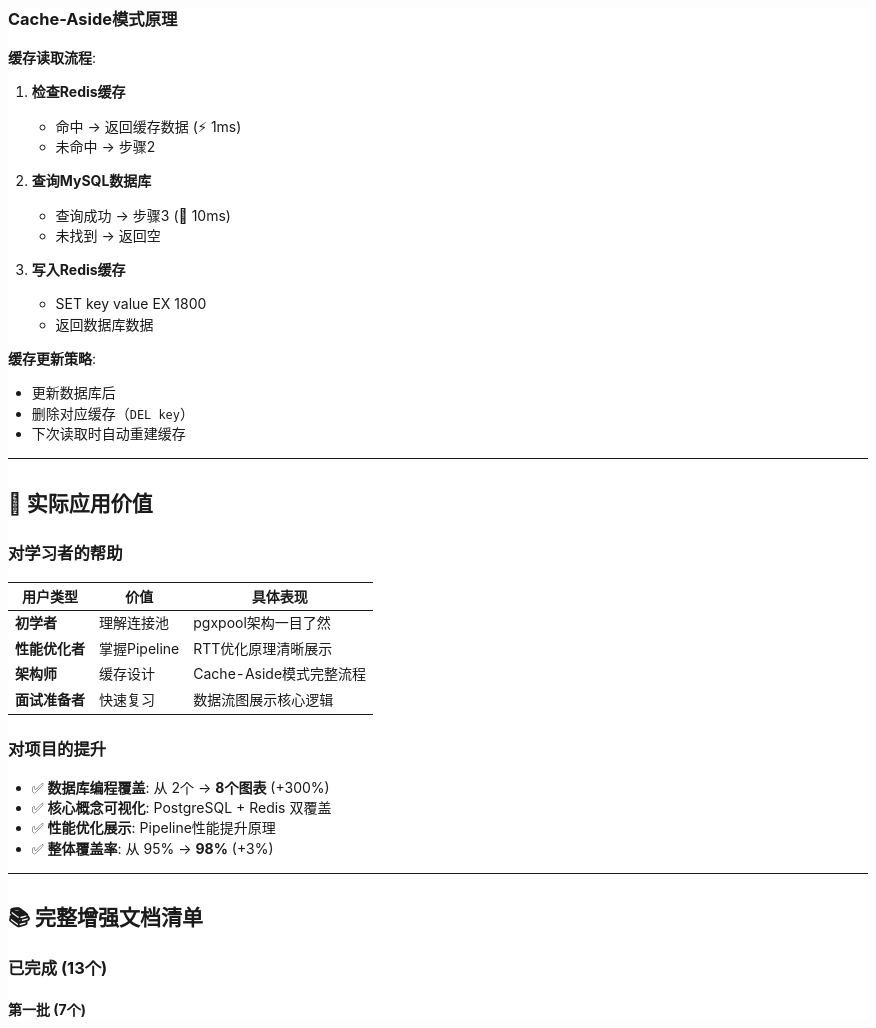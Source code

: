 
### Cache-Aside模式原理

**缓存读取流程**:

1. **检查Redis缓存**
   - 命中 → 返回缓存数据 (⚡ 1ms)
   - 未命中 → 步骤2

2. **查询MySQL数据库**
   - 查询成功 → 步骤3 (🐢 10ms)
   - 未找到 → 返回空

3. **写入Redis缓存**
   - SET key value EX 1800
   - 返回数据库数据

**缓存更新策略**:

- 更新数据库后
- 删除对应缓存（`DEL key`）
- 下次读取时自动重建缓存

---

## 🎯 实际应用价值

### 对学习者的帮助

| 用户类型 | 价值 | 具体表现 |
|---------|------|---------|
| **初学者** | 理解连接池 | pgxpool架构一目了然 |
| **性能优化者** | 掌握Pipeline | RTT优化原理清晰展示 |
| **架构师** | 缓存设计 | Cache-Aside模式完整流程 |
| **面试准备者** | 快速复习 | 数据流图展示核心逻辑 |

### 对项目的提升

- ✅ **数据库编程覆盖**: 从 2个 → **8个图表** (+300%)
- ✅ **核心概念可视化**: PostgreSQL + Redis 双覆盖
- ✅ **性能优化展示**: Pipeline性能提升原理
- ✅ **整体覆盖率**: 从 95% → **98%** (+3%)

---

## 📚 完整增强文档清单

### 已完成 (13个)

#### 第一批 (7个)
